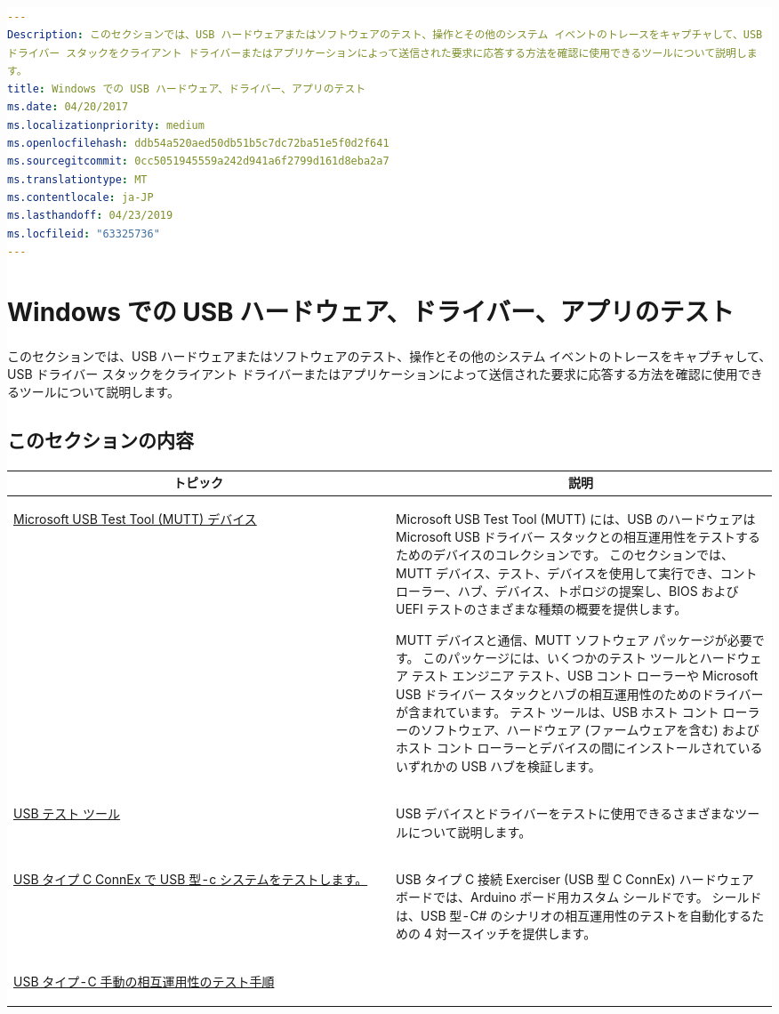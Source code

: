 ```yaml
---
Description: このセクションでは、USB ハードウェアまたはソフトウェアのテスト、操作とその他のシステム イベントのトレースをキャプチャして、USB ドライバー スタックをクライアント ドライバーまたはアプリケーションによって送信された要求に応答する方法を確認に使用できるツールについて説明します。
title: Windows での USB ハードウェア、ドライバー、アプリのテスト
ms.date: 04/20/2017
ms.localizationpriority: medium
ms.openlocfilehash: ddb54a520aed50db51b5c7dc72ba51e5f0d2f641
ms.sourcegitcommit: 0cc5051945559a242d941a6f2799d161d8eba2a7
ms.translationtype: MT
ms.contentlocale: ja-JP
ms.lasthandoff: 04/23/2019
ms.locfileid: "63325736"
---
```

# <a name="testing-usb-hardware-drivers-and-apps-in-windows"></a>Windows での USB ハードウェア、ドライバー、アプリのテスト


このセクションでは、USB ハードウェアまたはソフトウェアのテスト、操作とその他のシステム イベントのトレースをキャプチャして、USB ドライバー スタックをクライアント ドライバーまたはアプリケーションによって送信された要求に応答する方法を確認に使用できるツールについて説明します。

## <a name="in-this-section"></a>このセクションの内容


<table>
<colgroup>
<col width="50%" />
<col width="50%" />
</colgroup>
<thead>
<tr class="header">
<th>トピック</th>
<th>説明</th>
</tr>
</thead>
<tbody>
<tr class="odd">
<td><p><a href="microsoft-usb-test-tool--mutt--devices.md" data-raw-source="[Microsoft USB Test Tool (MUTT) devices](microsoft-usb-test-tool--mutt--devices.md)">Microsoft USB Test Tool (MUTT) デバイス</a></p></td>
<td><p>Microsoft USB Test Tool (MUTT) には、USB のハードウェアは Microsoft USB ドライバー スタックとの相互運用性をテストするためのデバイスのコレクションです。 このセクションでは、MUTT デバイス、テスト、デバイスを使用して実行でき、コント ローラー、ハブ、デバイス、トポロジの提案し、BIOS および UEFI テストのさまざまな種類の概要を提供します。</p>
<p>MUTT デバイスと通信、MUTT ソフトウェア パッケージが必要です。 このパッケージには、いくつかのテスト ツールとハードウェア テスト エンジニア テスト、USB コント ローラーや Microsoft USB ドライバー スタックとハブの相互運用性のためのドライバーが含まれています。 テスト ツールは、USB ホスト コント ローラーのソフトウェア、ハードウェア (ファームウェアを含む) およびホスト コント ローラーとデバイスの間にインストールされているいずれかの USB ハブを検証します。</p></td>
</tr>
<tr class="even">
<td><p><a href="usb-test-tools.md" data-raw-source="[USB test tools](usb-test-tools.md)">USB テスト ツール</a></p></td>
<td><p>USB デバイスとドライバーをテストに使用できるさまざまなツールについて説明します。</p></td>
</tr>
<tr class="odd">
<td><p><a href="test-usb-type-c-systems-with-mutt-connex-c.md" data-raw-source="[Test USB Type-C systems with USB Type-C ConnEx](test-usb-type-c-systems-with-mutt-connex-c.md)">USB タイプ C ConnEx で USB 型-c システムをテストします。</a></p></td>
<td><p>USB タイプ C 接続 Exerciser (USB 型 C ConnEx) ハードウェア ボードでは、Arduino ボード用カスタム シールドです。 シールドは、USB 型-C# のシナリオの相互運用性のテストを自動化するための 4 対一スイッチを提供します。</p></td>
</tr>
<tr class="even">
<td><p><a href="type.md" data-raw-source="[USB Type-C manual interoperability test procedures](type.md)">USB タイプ-C 手動の相互運用性のテスト手順</a></p></td>